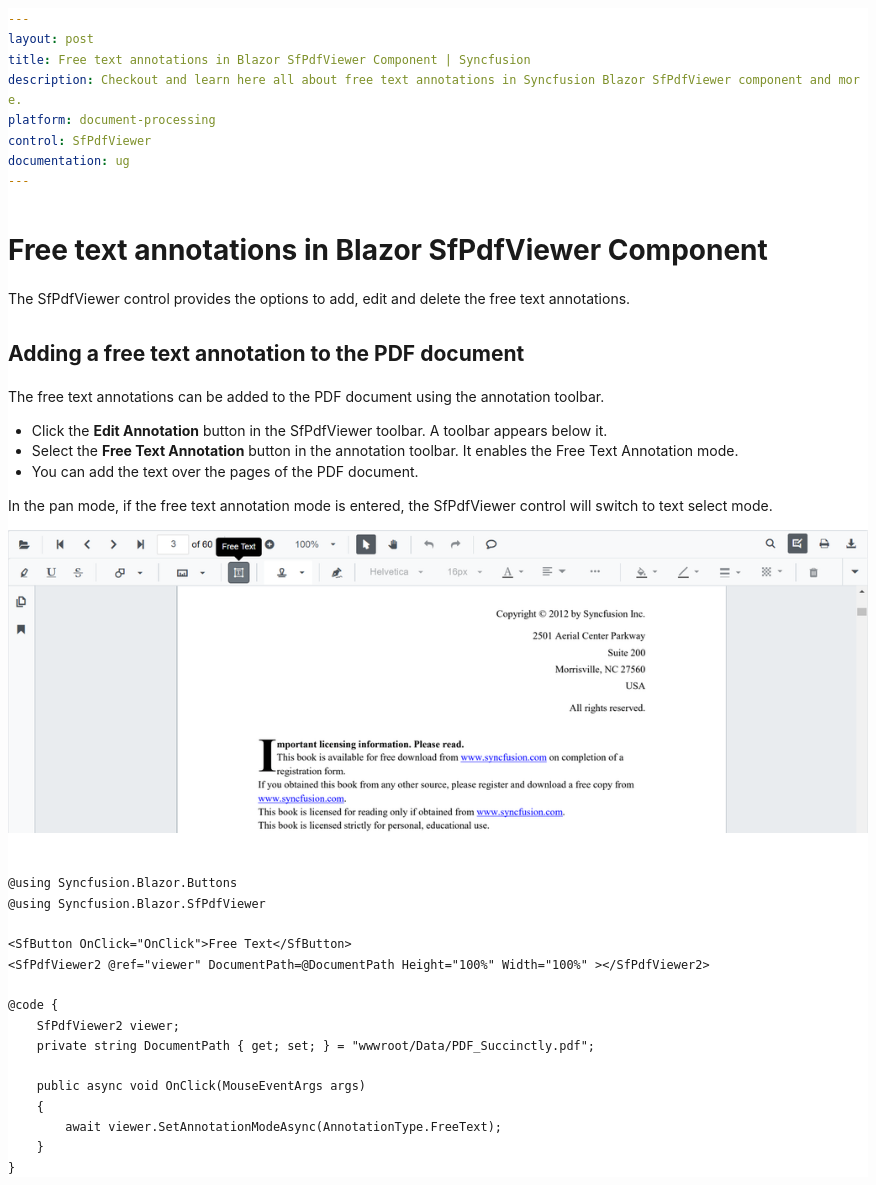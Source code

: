 ```yaml
---
layout: post
title: Free text annotations in Blazor SfPdfViewer Component | Syncfusion
description: Checkout and learn here all about free text annotations in Syncfusion Blazor SfPdfViewer component and more.
platform: document-processing
control: SfPdfViewer
documentation: ug
---
```


# Free text annotations in Blazor SfPdfViewer Component

The SfPdfViewer control provides the options to add, edit and delete the free text annotations.

## Adding a free text annotation to the PDF document

The free text annotations can be added to the PDF document using the annotation toolbar.

* Click the **Edit Annotation** button in the SfPdfViewer toolbar. A toolbar appears below it. 
* Select the **Free Text Annotation** button in the annotation toolbar. It enables the Free Text Annotation mode.
* You can add the text over the pages of the PDF document.

In the pan mode, if the free text annotation mode is entered, the SfPdfViewer control will switch to text select mode.

![Free Text Annotation in Blazor SfPdfViewer](../../blazor-classic/images/blazor-pdfviewer-free-text-annotation.png)

```cshtml

@using Syncfusion.Blazor.Buttons
@using Syncfusion.Blazor.SfPdfViewer

<SfButton OnClick="OnClick">Free Text</SfButton>
<SfPdfViewer2 @ref="viewer" DocumentPath=@DocumentPath Height="100%" Width="100%" ></SfPdfViewer2>

@code {
    SfPdfViewer2 viewer;
    private string DocumentPath { get; set; } = "wwwroot/Data/PDF_Succinctly.pdf";

    public async void OnClick(MouseEventArgs args)
    {
        await viewer.SetAnnotationModeAsync(AnnotationType.FreeText);
    }
}

```